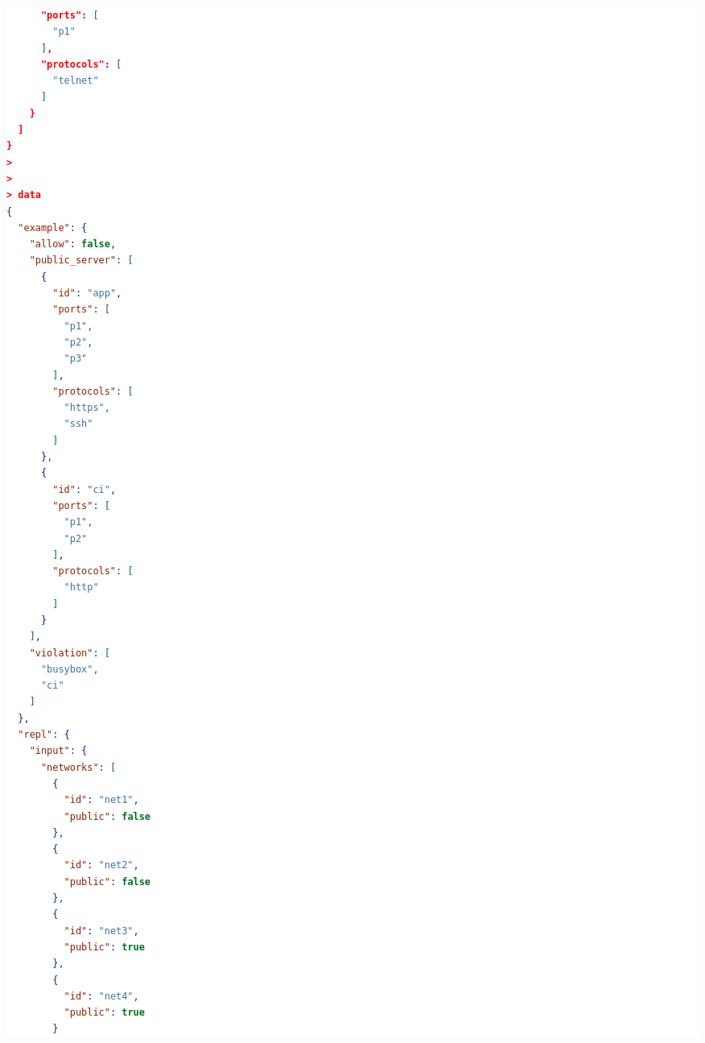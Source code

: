 ```json
      "ports": [
        "p1"
      ],
      "protocols": [
        "telnet"
      ]
    }
  ]
}
>
>
> data
{
  "example": {
    "allow": false,
    "public_server": [
      {
        "id": "app",
        "ports": [
          "p1",
          "p2",
          "p3"
        ],
        "protocols": [
          "https",
          "ssh"
        ]
      },
      {
        "id": "ci",
        "ports": [
          "p1",
          "p2"
        ],
        "protocols": [
          "http"
        ]
      }
    ],
    "violation": [
      "busybox",
      "ci"
    ]
  },
  "repl": {
    "input": {
      "networks": [
        {
          "id": "net1",
          "public": false
        },
        {
          "id": "net2",
          "public": false
        },
        {
          "id": "net3",
          "public": true
        },
        {
          "id": "net4",
          "public": true
        }
```